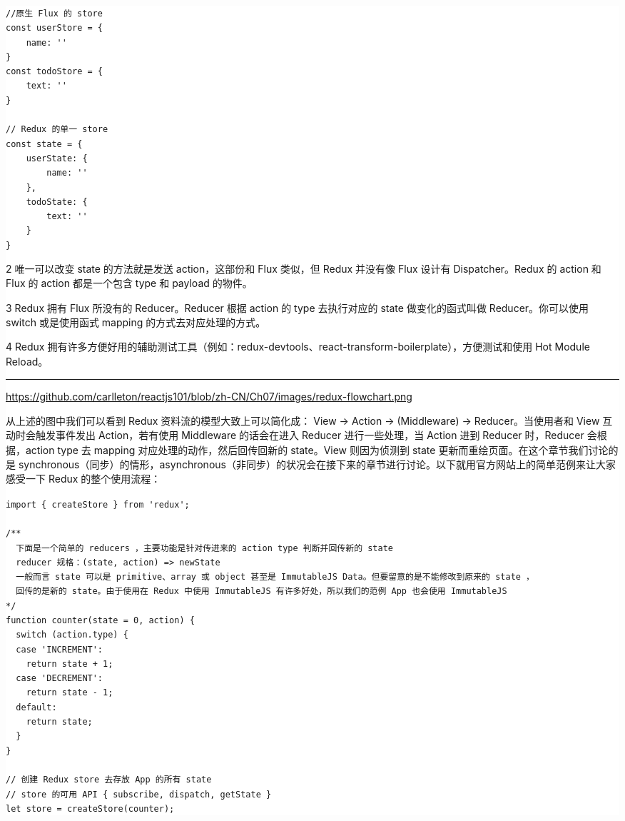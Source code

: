 	//原生 Flux 的 store
	const userStore = {
	    name: ''
	}
	const todoStore = {
	    text: ''
	}

	// Redux 的单一 store
	const state = {
	    userState: {
	        name: ''
	    },
	    todoState: {
	        text: ''
	    }
	}

2 唯一可以改变 state 的方法就是发送 action，这部份和 Flux 类似，但 Redux 并没有像 Flux 设计有 Dispatcher。Redux 的 action 和 Flux 的 action 都是一个包含 type 和 payload 的物件。

3 Redux 拥有 Flux 所没有的 Reducer。Reducer 根据 action 的 type 去执行对应的 state 做变化的函式叫做 Reducer。你可以使用 switch 或是使用函式 mapping 的方式去对应处理的方式。

4 Redux 拥有许多方便好用的辅助测试工具（例如：redux-devtools、react-transform-boilerplate），方便测试和使用 Hot Module Reload。

---

https://github.com/carlleton/reactjs101/blob/zh-CN/Ch07/images/redux-flowchart.png

从上述的图中我们可以看到 Redux 资料流的模型大致上可以简化成： View -> Action -> (Middleware) -> Reducer。当使用者和 View 互动时会触发事件发出 Action，若有使用 Middleware 的话会在进入 Reducer 进行一些处理，当 Action 进到 Reducer 时，Reducer 会根据，action type 去 mapping 对应处理的动作，然后回传回新的 state。View 则因为侦测到 state 更新而重绘页面。在这个章节我们讨论的是 synchronous（同步）的情形，asynchronous（非同步）的状况会在接下来的章节进行讨论。以下就用官方网站上的简单范例来让大家感受一下 Redux 的整个使用流程：

	import { createStore } from 'redux';

	/** 
	  下面是一个简单的 reducers ，主要功能是针对传进来的 action type 判断并回传新的 state
	  reducer 规格：(state, action) => newState 
	  一般而言 state 可以是 primitive、array 或 object 甚至是 ImmutableJS Data。但要留意的是不能修改到原来的 state ，
	  回传的是新的 state。由于使用在 Redux 中使用 ImmutableJS 有许多好处，所以我们的范例 App 也会使用 ImmutableJS 
	*/
	function counter(state = 0, action) {
	  switch (action.type) {
	  case 'INCREMENT':
	    return state + 1;
	  case 'DECREMENT':
	    return state - 1;
	  default:
	    return state;
	  }
	}

	// 创建 Redux store 去存放 App 的所有 state
	// store 的可用 API { subscribe, dispatch, getState } 
	let store = createStore(counter);
